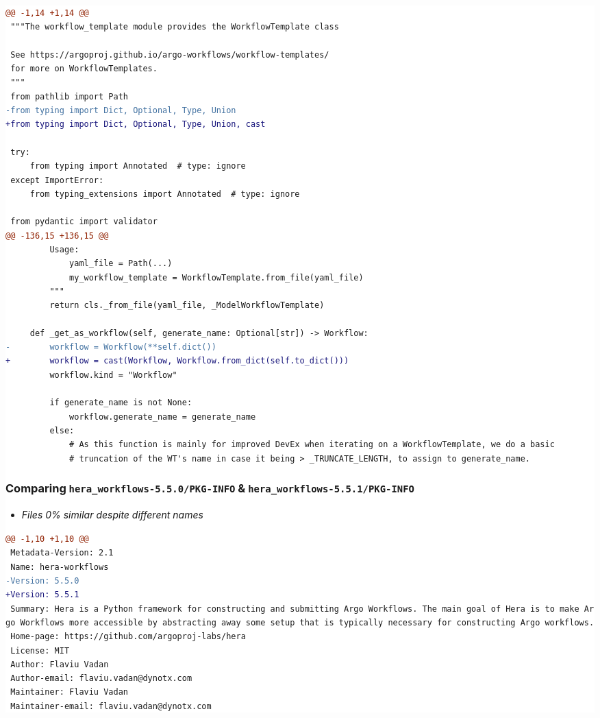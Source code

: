 ```diff
@@ -1,14 +1,14 @@
 """The workflow_template module provides the WorkflowTemplate class
 
 See https://argoproj.github.io/argo-workflows/workflow-templates/
 for more on WorkflowTemplates.
 """
 from pathlib import Path
-from typing import Dict, Optional, Type, Union
+from typing import Dict, Optional, Type, Union, cast
 
 try:
     from typing import Annotated  # type: ignore
 except ImportError:
     from typing_extensions import Annotated  # type: ignore
 
 from pydantic import validator
@@ -136,15 +136,15 @@
         Usage:
             yaml_file = Path(...)
             my_workflow_template = WorkflowTemplate.from_file(yaml_file)
         """
         return cls._from_file(yaml_file, _ModelWorkflowTemplate)
 
     def _get_as_workflow(self, generate_name: Optional[str]) -> Workflow:
-        workflow = Workflow(**self.dict())
+        workflow = cast(Workflow, Workflow.from_dict(self.to_dict()))
         workflow.kind = "Workflow"
 
         if generate_name is not None:
             workflow.generate_name = generate_name
         else:
             # As this function is mainly for improved DevEx when iterating on a WorkflowTemplate, we do a basic
             # truncation of the WT's name in case it being > _TRUNCATE_LENGTH, to assign to generate_name.
```

### Comparing `hera_workflows-5.5.0/PKG-INFO` & `hera_workflows-5.5.1/PKG-INFO`

 * *Files 0% similar despite different names*

```diff
@@ -1,10 +1,10 @@
 Metadata-Version: 2.1
 Name: hera-workflows
-Version: 5.5.0
+Version: 5.5.1
 Summary: Hera is a Python framework for constructing and submitting Argo Workflows. The main goal of Hera is to make Argo Workflows more accessible by abstracting away some setup that is typically necessary for constructing Argo workflows.
 Home-page: https://github.com/argoproj-labs/hera
 License: MIT
 Author: Flaviu Vadan
 Author-email: flaviu.vadan@dynotx.com
 Maintainer: Flaviu Vadan
 Maintainer-email: flaviu.vadan@dynotx.com
```

